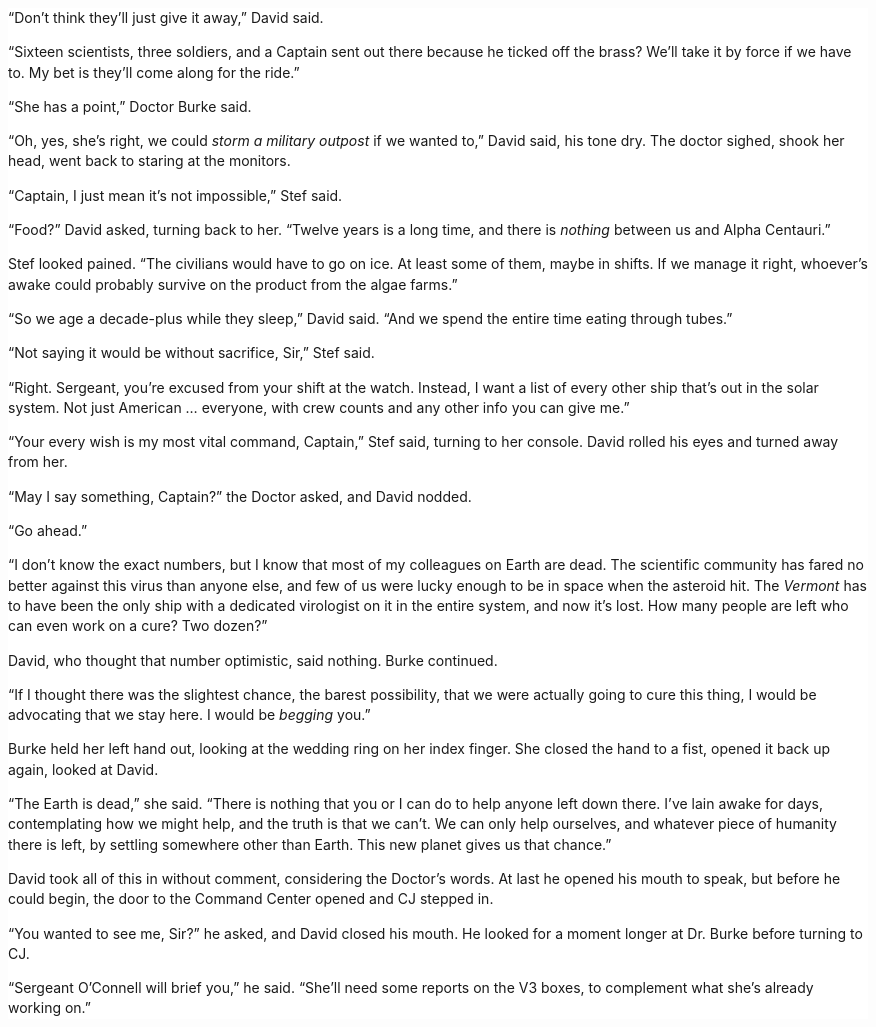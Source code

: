 “Don’t think they’ll just give it away,” David said.

“Sixteen scientists, three soldiers, and a Captain sent out there because he ticked off the brass? We’ll take it by force if we have to. My bet is they’ll come along for the ride.”

“She has a point,” Doctor Burke said.

“Oh, yes, she’s right, we could _storm a military outpost_ if we wanted to,” David said, his tone dry. The doctor sighed, shook her head, went back to staring at the monitors.

“Captain, I just mean it’s not impossible,” Stef said.

“Food?” David asked, turning back to her. “Twelve years is a long time, and there is _nothing_ between us and Alpha Centauri.”

Stef looked pained. “The civilians would have to go on ice. At least some of them, maybe in shifts. If we manage it right, whoever’s awake could probably survive on the product from the algae farms.”

“So we age a decade-plus while they sleep,” David said. “And we spend the entire time eating through tubes.”

“Not saying it would be without sacrifice, Sir,” Stef said.

“Right. Sergeant, you’re excused from your shift at the watch. Instead, I want a list of every other ship that’s out in the solar system. Not just American … everyone, with crew counts and any other info you can give me.”

“Your every wish is my most vital command, Captain,” Stef said, turning to her console. David rolled his eyes and turned away from her.

“May I say something, Captain?” the Doctor asked, and David nodded.

“Go ahead.”

“I don’t know the exact numbers, but I know that most of my colleagues on Earth are dead. The scientific community has fared no better against this virus than anyone else, and few of us were lucky enough to be in space when the asteroid hit. The _Vermont_ has to have been the only ship with a dedicated virologist on it in the entire system, and now it’s lost. How many people are left who can even work on a cure? Two dozen?”

David, who thought that number optimistic, said nothing. Burke continued.

“If I thought there was the slightest chance, the barest possibility, that we were actually going to cure this thing, I would be advocating that we stay here. I would be _begging_ you.”

Burke held her left hand out, looking at the wedding ring on her index finger. She closed the hand to a fist, opened it back up again, looked at David.

“The Earth is dead,” she said. “There is nothing that you or I can do to help anyone left down there. I’ve lain awake for days, contemplating how we might help, and the truth is that we can’t. We can only help ourselves, and whatever piece of humanity there is left, by settling somewhere other than Earth. This new planet gives us that chance.”

David took all of this in without comment, considering the Doctor’s words. At last he opened his mouth to speak, but before he could begin, the door to the Command Center opened and CJ stepped in.

“You wanted to see me, Sir?” he asked, and David closed his mouth. He looked for a moment longer at Dr. Burke before turning to CJ.

“Sergeant O’Connell will brief you,” he said. “She’ll need some reports on the V3 boxes, to complement what she’s already working on.”
